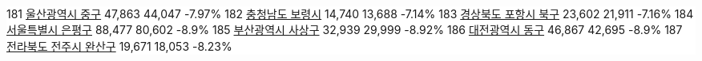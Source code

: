   <tr class="item">
    <td>181</td>
    <td><a href="/실거래가/2021/06/17/31110.html">울산광역시 중구</a></td>
    <td>47,863</td>
    <td>44,047</td>
    <td>-7.97%</td>
  </tr>

  <tr class="item">
    <td>182</td>
    <td><a href="/실거래가/2021/06/17/44180.html">충청남도 보령시</a></td>
    <td>14,740</td>
    <td>13,688</td>
    <td>-7.14%</td>
  </tr>

  <tr class="item">
    <td>183</td>
    <td><a href="/실거래가/2021/06/17/47113.html">경상북도 포항시 북구</a></td>
    <td>23,602</td>
    <td>21,911</td>
    <td>-7.16%</td>
  </tr>

  <tr class="item">
    <td>184</td>
    <td><a href="/실거래가/2021/06/17/11380.html">서울특별시 은평구</a></td>
    <td>88,477</td>
    <td>80,602</td>
    <td>-8.9%</td>
  </tr>

  <tr class="item">
    <td>185</td>
    <td><a href="/실거래가/2021/06/17/26530.html">부산광역시 사상구</a></td>
    <td>32,939</td>
    <td>29,999</td>
    <td>-8.92%</td>
  </tr>

  <tr class="item">
    <td>186</td>
    <td><a href="/실거래가/2021/06/17/30110.html">대전광역시 동구</a></td>
    <td>46,867</td>
    <td>42,695</td>
    <td>-8.9%</td>
  </tr>

  <tr class="item">
    <td>187</td>
    <td><a href="/실거래가/2021/06/17/45111.html">전라북도 전주시 완산구</a></td>
    <td>19,671</td>
    <td>18,053</td>
    <td>-8.23%</td>
  </tr>
